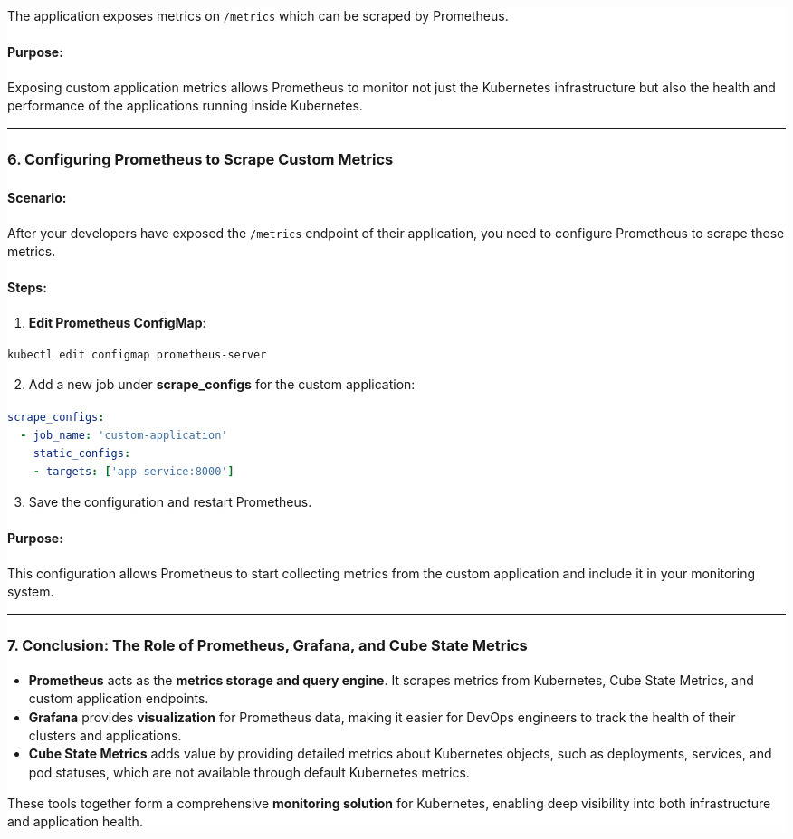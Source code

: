 The application exposes metrics on `/metrics` which can be scraped by Prometheus.

#### **Purpose:**
Exposing custom application metrics allows Prometheus to monitor not just the Kubernetes infrastructure but also the health and performance of the applications running inside Kubernetes.

---

### **6. Configuring Prometheus to Scrape Custom Metrics**

#### **Scenario:**
After your developers have exposed the `/metrics` endpoint of their application, you need to configure Prometheus to scrape these metrics.

#### **Steps:**
1. **Edit Prometheus ConfigMap**:

```bash
kubectl edit configmap prometheus-server
```

2. Add a new job under **scrape_configs** for the custom application:

```yaml
scrape_configs:
  - job_name: 'custom-application'
    static_configs:
    - targets: ['app-service:8000']
```

3. Save the configuration and restart Prometheus.

#### **Purpose:**
This configuration allows Prometheus to start collecting metrics from the custom application and include it in your monitoring system.

---

### **7. Conclusion: The Role of Prometheus, Grafana, and Cube State Metrics**

- **Prometheus** acts as the **metrics storage and query engine**. It scrapes metrics from Kubernetes, Cube State Metrics, and custom application endpoints.
- **Grafana** provides **visualization** for Prometheus data, making it easier for DevOps engineers to track the health of their clusters and applications.
- **Cube State Metrics** adds value by providing detailed metrics about Kubernetes objects, such as deployments, services, and pod statuses, which are not available through default Kubernetes metrics.

These tools together form a comprehensive **monitoring solution** for Kubernetes, enabling deep visibility into both infrastructure and application health.